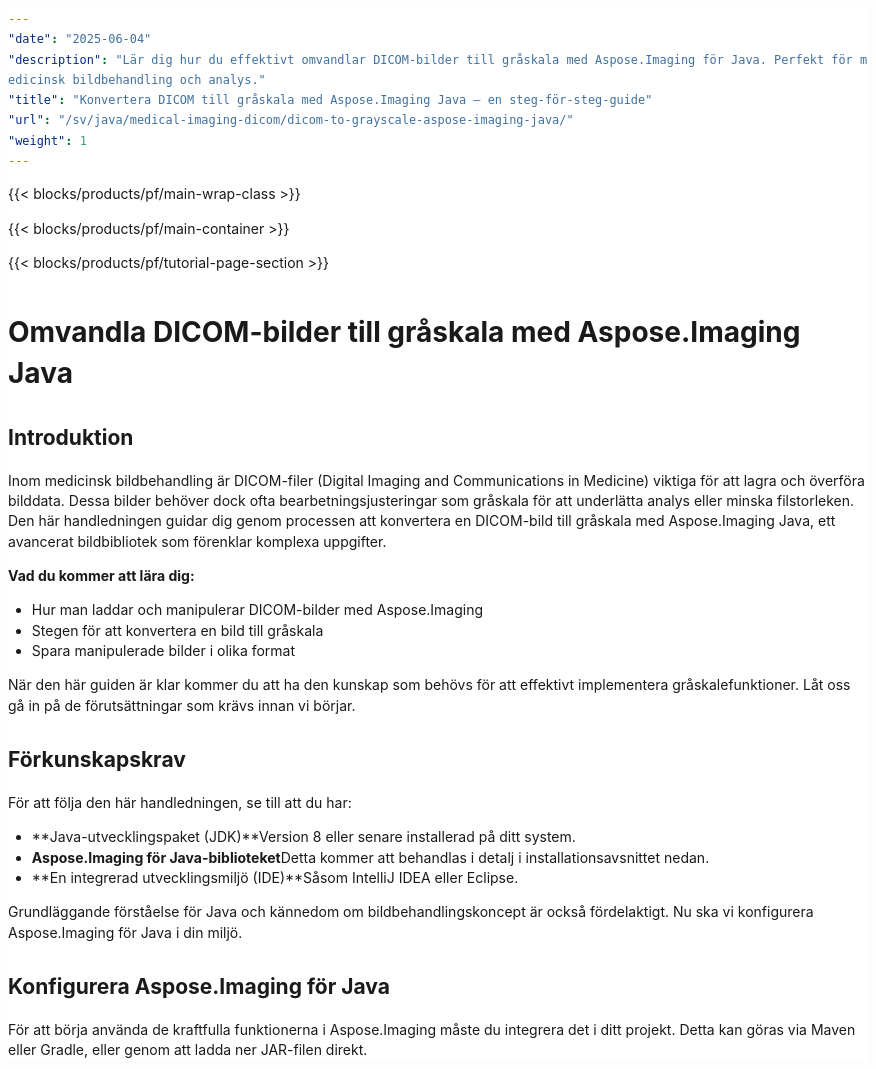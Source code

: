 ```yaml
---
"date": "2025-06-04"
"description": "Lär dig hur du effektivt omvandlar DICOM-bilder till gråskala med Aspose.Imaging för Java. Perfekt för medicinsk bildbehandling och analys."
"title": "Konvertera DICOM till gråskala med Aspose.Imaging Java – en steg-för-steg-guide"
"url": "/sv/java/medical-imaging-dicom/dicom-to-grayscale-aspose-imaging-java/"
"weight": 1
---
```


{{< blocks/products/pf/main-wrap-class >}}

{{< blocks/products/pf/main-container >}}

{{< blocks/products/pf/tutorial-page-section >}}
# Omvandla DICOM-bilder till gråskala med Aspose.Imaging Java

## Introduktion

Inom medicinsk bildbehandling är DICOM-filer (Digital Imaging and Communications in Medicine) viktiga för att lagra och överföra bilddata. Dessa bilder behöver dock ofta bearbetningsjusteringar som gråskala för att underlätta analys eller minska filstorleken. Den här handledningen guidar dig genom processen att konvertera en DICOM-bild till gråskala med Aspose.Imaging Java, ett avancerat bildbibliotek som förenklar komplexa uppgifter.

**Vad du kommer att lära dig:**
- Hur man laddar och manipulerar DICOM-bilder med Aspose.Imaging
- Stegen för att konvertera en bild till gråskala
- Spara manipulerade bilder i olika format

När den här guiden är klar kommer du att ha den kunskap som behövs för att effektivt implementera gråskalefunktioner. Låt oss gå in på de förutsättningar som krävs innan vi börjar.

## Förkunskapskrav

För att följa den här handledningen, se till att du har:

- **Java-utvecklingspaket (JDK)**Version 8 eller senare installerad på ditt system.
- **Aspose.Imaging för Java-biblioteket**Detta kommer att behandlas i detalj i installationsavsnittet nedan.
- **En integrerad utvecklingsmiljö (IDE)**Såsom IntelliJ IDEA eller Eclipse.

Grundläggande förståelse för Java och kännedom om bildbehandlingskoncept är också fördelaktigt. Nu ska vi konfigurera Aspose.Imaging för Java i din miljö.

## Konfigurera Aspose.Imaging för Java

För att börja använda de kraftfulla funktionerna i Aspose.Imaging måste du integrera det i ditt projekt. Detta kan göras via Maven eller Gradle, eller genom att ladda ner JAR-filen direkt.

